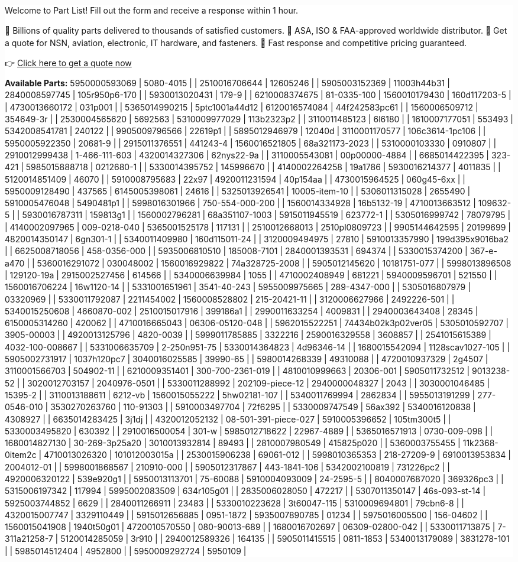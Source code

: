 Welcome to Part List! Fill out the form and receive a response within 1 hour. 

🔹 Billions of quality parts delivered to thousands of satisfied customers.
🔹 ASA, ISO & FAA-approved worldwide distributor.
🔹 Get a quote for NSN, aviation, electronic, IT hardware, and fasteners.
🔹 Fast response and competitive pricing guaranteed.

👉 [Click here to get a quote now](https://forms.gle/zb5Qi9NdgbbANaDG6)


**Available Parts:**
5950000593069 | 5080-4015 |  | 2510016706644 | 12605246 |  | 5905003152369 | 11003h44b31 | 
2840008597745 | 105r950p6-170 |  | 5930013020431 | 179-9 |  | 6210008374675 | 81-0335-100 | 
1560010179430 | 160d117203-5 |  | 4730013660172 | 031p001 |  | 5365014990215 | 5ptc1001a44d12 | 
6120016574084 | 44f242583pc61 |  | 1560006509712 | 354649-3r |  | 2530004565620 | 5692563 | 
5310009977029 | 113b2323p2 |  | 3110011485123 | 6l6180 |  | 1610007177051 | 553493 | 
5342008541781 | 240122 |  | 9905009796566 | 22619p1 |  | 5895012946979 | 12040d | 
3110001170577 | 106c3614-1pc106 |  | 5950005922350 | 20681-9 |  | 2915011376551 | 441243-4 | 
1560016521805 | 68a321173-2023 |  | 5310000103330 | 0910807 |  | 2910012999438 | 1-466-111-603 | 
4320014327306 | 62nys22-9a |  | 3110005543081 | 00p00000-4884 |  | 6685014422395 | 323-421 | 
5985015888718 | 0212680-1 |  | 5330014395752 | 145996670 |  | 4140002264258 | 19a1786 | 
5930016214377 | 4011835 |  | 5120014851409 | 46070 |  | 5910008795683 | 22x97 | 
4920011231594 | 40p154aa |  | 4730015964525 | 060g45-6xx |  | 5950009128490 | 437565 | 
6145005398061 | 24616 |  | 5325013926541 | 10005-item-10 |  | 5306011315028 | 2655490 | 
5910005476048 | 5490481p1 |  | 5998016301966 | 750-554-000-200 |  | 1560014334928 | 16b5132-19 | 
4710013663512 | 109632-5 |  | 5930016787311 | 159813g1 |  | 1560002796281 | 68a351107-1003 | 
5915011945519 | 623772-1 |  | 5305016999742 | 78079795 |  | 4140002097965 | 009-0218-040 | 
5365001525178 | 117131 |  | 2510012668013 | 2510pl0809723 |  | 9905144642595 | 20199699 | 
4820014350147 | 6gn301-1 |  | 5340011409980 | 160d115011-24 |  | 3120009494975 | 27810 | 
5910013357990 | 199d395x9016ba2 |  | 6625008718056 | 458-0356-000 |  | 5935006810510 | 185008-7101 | 
2840001393531 | 694374 |  | 5330015374200 | 367-e-a470 |  | 5360016291072 | 030048002 | 
1560016929822 | 74a328725-2008 |  | 5905012145620 | 10181751-077 |  | 5998013896508 | 129120-19a | 
2915002527456 | 614566 |  | 5340006639984 | 1055 |  | 4710002408949 | 681221 | 
5940009596701 | 521550 |  | 1560016706224 | 16w1120-14 |  | 5331001651961 | 3541-40-243 | 
5955009975665 | 289-4347-000 |  | 5305016807979 | 03320969 |  | 5330011792087 | 2211454002 | 
1560008528802 | 215-20421-11 |  | 3120006627966 | 2492226-501 |  | 5340015250608 | 4660870-002 | 
2510015017916 | 399186a1 |  | 2990011633254 | 4009831 |  | 2940003643408 | 28345 | 
6150005314260 | 420062 |  | 4710016665043 | 06306-05120-048 |  | 5962015522251 | 74434b02k3p02ver05 | 
5305010592707 | 3905-00003 |  | 4920013125796 | 4820-0039 |  | 5999011785885 | 3322216 | 
2590016329558 | 3608857 |  | 2541015615389 | 4032-100-008667 |  | 5331006635709 | 2-250n951-75 | 
5330014364823 | 4d96346-14 |  | 1680015542094 | 1128scav1027-105 |  | 5905002731917 | 1037h120pc7 | 
3040016025585 | 39990-65 |  | 5980014268339 | 49310088 |  | 4720010937329 | 2g4507 | 
3110001566703 | 504902-11 |  | 6210009351401 | 300-700-2361-019 |  | 4810010999663 | 20306-001 | 
5905011732512 | 9013238-52 |  | 3020012703157 | 2040976-0501 |  | 5330011288992 | 202109-piece-12 | 
2940000048327 | 2043 |  | 3030001046485 | 15395-2 |  | 3110013188611 | 6212-vb | 
1560015055222 | 5hw02181-107 |  | 5340011769994 | 2862834 |  | 5955013191299 | 277-0546-010 | 
3530270263760 | 110-91303 |  | 5910003497704 | 72f6295 |  | 5330009747549 | 56ax392 | 
5340016120838 | 4308927 |  | 6635014283425 | 3j1dj |  | 4320012052132 | 08-501-391-piece-027 | 
5910005396652 | 105tm300t5 |  | 5330003495820 | 630392 |  | 2910016500054 | 301-w | 
5985012718622 | 22967-4889 |  | 5365016571913 | 0730-009-098 |  | 1680014827130 | 30-269-3p25a20 | 
3010013932814 | 89493 |  | 2810007980549 | 415825p020 |  | 5360003755455 | 11k2368-0item2c | 
4710013026320 | 101012003015a |  | 2530015906238 | 69061-012 |  | 5998010365353 | 218-27209-9 | 
6910013953834 | 2004012-01 |  | 5998001868567 | 210910-000 |  | 5905012317867 | 443-1841-106 | 
5342002100819 | 731226pc2 |  | 4920006320122 | 539e920g1 |  | 5950013113701 | 75-60088 | 
5910004093009 | 24-2595-5 |  | 8040007687020 | 369326pc3 |  | 5315006197342 | 117994 | 
5995002083509 | 634r105g01 |  | 2835006028050 | 472217 |  | 5307011350147 | 46s-093-st-14 | 
5925003744852 | 6629 |  | 2840011266911 | 23483 |  | 5330010223628 | 3t60047-115 | 
5310009694801 | 79cbn6-8 |  | 4320015007747 | 3329110449 |  | 5915012656885 | 0951-1872 | 
5935007890785 | 01234 |  | 5975016005500 | 156-04602 |  | 1560015041908 | 1940t50g01 | 
4720010570550 | 080-90013-689 |  | 1680016702697 | 06309-02800-042 |  | 5330011713875 | 7-311a21258-7 | 
5120014285059 | 3r910 |  | 2940012589326 | 164135 |  | 5905011415515 | 0811-1853 | 
5340013179089 | 3831278-101 |  | 5985014512404 | 4952800 |  | 5950009292724 | 5950109 | 